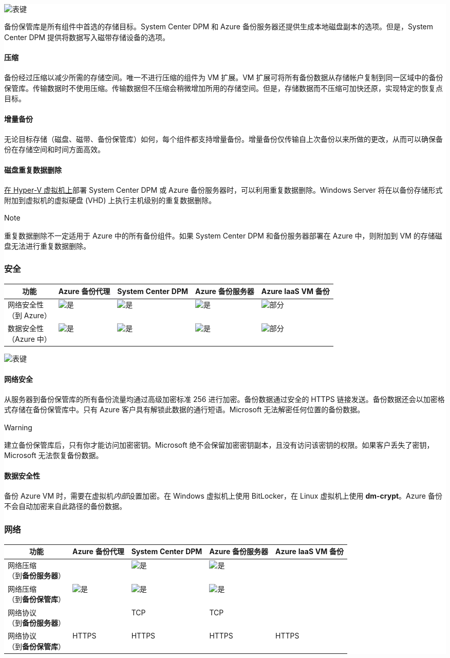 ![表键](./media/backup-introduction-to-azure-backup/table-key.png)

备份保管库是所有组件中首选的存储目标。System Center DPM 和 Azure 备份服务器还提供生成本地磁盘副本的选项。但是，System Center DPM 提供将数据写入磁带存储设备的选项。

#### 压缩
备份经过压缩以减少所需的存储空间。唯一不进行压缩的组件为 VM 扩展。VM 扩展可将所有备份数据从存储帐户复制到同一区域中的备份保管库。传输数据时不使用压缩。传输数据但不压缩会稍微增加所用的存储空间。但是，存储数据而不压缩可加快还原，实现特定的恢复点目标。

#### 增量备份
无论目标存储（磁盘、磁带、备份保管库）如何，每个组件都支持增量备份。增量备份仅传输自上次备份以来所做的更改，从而可以确保备份在存储空间和时间方面高效。

#### 磁盘重复数据删除
[在 Hyper-V 虚拟机上](http://blogs.technet.com/b/dpm/archive/2015/01/06/deduplication-of-dpm-storage-reduce-dpm-storage-consumption.aspx)部署 System Center DPM 或 Azure 备份服务器时，可以利用重复数据删除。Windows Server 将在以备份存储形式附加到虚拟机的虚拟硬盘 (VHD) 上执行主机级别的重复数据删除。

> [!NOTE]
重复数据删除不一定适用于 Azure 中的所有备份组件。如果 System Center DPM 和备份服务器部署在 Azure 中，则附加到 VM 的存储磁盘无法进行重复数据删除。
>
>

### 安全
| 功能 | Azure 备份代理 | System Center DPM | Azure 备份服务器 | Azure IaaS VM 备份 |
| --- | --- | --- | --- | --- |
| 网络安全性<br/>（到 Azure） |![是][green] |![是][green] |![是][green] |![部分][yellow] |
| 数据安全性<br/>（Azure 中） |![是][green] |![是][green] |![是][green] |![部分][yellow] |

![表键](./media/backup-introduction-to-azure-backup/table-key.png)  

#### 网络安全
从服务器到备份保管库的所有备份流量均通过高级加密标准 256 进行加密。备份数据通过安全的 HTTPS 链接发送。备份数据还会以加密格式存储在备份保管库中。只有 Azure 客户具有解锁此数据的通行短语。Microsoft 无法解密任何位置的备份数据。

> [!WARNING]
建立备份保管库后，只有你才能访问加密密钥。Microsoft 绝不会保留加密密钥副本，且没有访问该密钥的权限。如果客户丢失了密钥，Microsoft 无法恢复备份数据。
>
>

#### 数据安全性
备份 Azure VM 时，需要在虚拟机*内部*设置加密。在 Windows 虚拟机上使用 BitLocker，在 Linux 虚拟机上使用 **dm-crypt**。Azure 备份不会自动加密来自此路径的备份数据。

### 网络
| 功能 | Azure 备份代理 | System Center DPM | Azure 备份服务器 | Azure IaaS VM 备份 |
| --- | --- | --- | --- | --- |
| 网络压缩<br/>（到**备份服务器**） | |![是][green] |![是][green] | |
| 网络压缩<br/>（到**备份保管库**） |![是][green] |![是][green] |![是][green] | |
| 网络协议<br/>（到**备份服务器**） | |TCP |TCP | |
| 网络协议<br/>（到**备份保管库**） |HTTPS |HTTPS |HTTPS |HTTPS |


[green]: ./media/backup-introduction-to-azure-backup/green.png
[yellow]: ./media/backup-introduction-to-azure-backup/yellow.png
[red]: ./media/backup-introduction-to-azure-backup/red.png